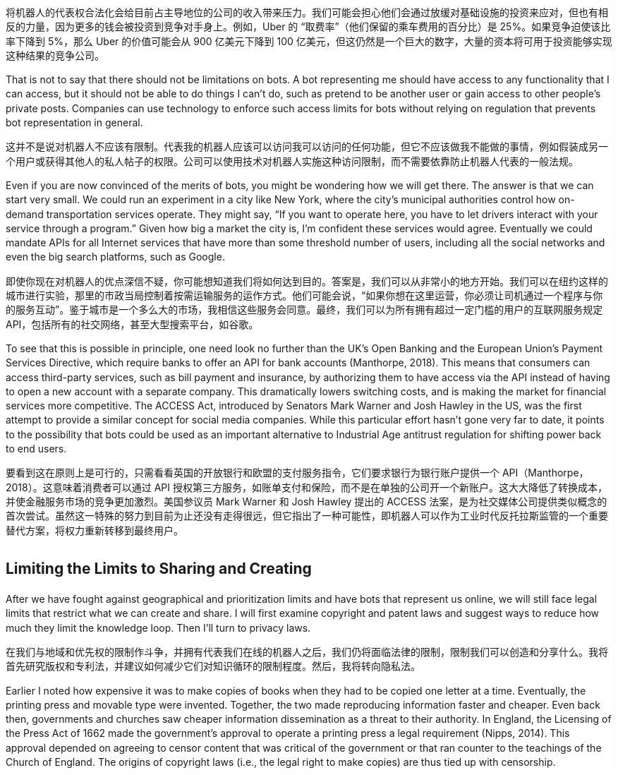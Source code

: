 将机器人的代表权合法化会给目前占主导地位的公司的收入带来压力。我们可能会担心他们会通过放缓对基础设施的投资来应对，但也有相反的力量，因为更多的钱会被投资到竞争对手身上。例如，Uber 的 “取费率”（他们保留的乘车费用的百分比）是 25%。如果竞争迫使该比率下降到 5%，那么 Uber 的价值可能会从 900 亿美元下降到 100 亿美元，但这仍然是一个巨大的数字，大量的资本将可用于投资能够实现这种结果的竞争公司。


That is not to say that there should not be limitations on bots. A bot representing me should have access to any functionality that I can access, but it should not be able to do things I can’t do, such as pretend to be another user or gain access to other people’s private posts. Companies can use technology to enforce such access limits for bots without relying on regulation that prevents bot representation in general. 

这并不是说对机器人不应该有限制。代表我的机器人应该可以访问我可以访问的任何功能，但它不应该做我不能做的事情，例如假装成另一个用户或获得其他人的私人帖子的权限。公司可以使用技术对机器人实施这种访问限制，而不需要依靠防止机器人代表的一般法规。


Even if you are now convinced of the merits of bots, you might be wondering how we will get there. The answer is that we can start very small. We could run an experiment in a city like New York, where the city’s municipal authorities control how on-demand transportation services operate. They might say, “If you want to operate here, you have to let drivers interact with your service through a program.” Given how big a market the city is, I’m confident these services would agree. Eventually we could mandate APIs for all Internet services that have more than some threshold number of users, including all the social networks and even the big search platforms, such as Google.

即使你现在对机器人的优点深信不疑，你可能想知道我们将如何达到目的。答案是，我们可以从非常小的地方开始。我们可以在纽约这样的城市进行实验，那里的市政当局控制着按需运输服务的运作方式。他们可能会说，“如果你想在这里运营，你必须让司机通过一个程序与你的服务互动”。鉴于城市是一个多么大的市场，我相信这些服务会同意。最终，我们可以为所有拥有超过一定门槛的用户的互联网服务规定 API，包括所有的社交网络，甚至大型搜索平台，如谷歌。


To see that this is possible in principle, one need look no further than the UK’s Open Banking and the European Union’s Payment Services Directive, which require banks to offer an API for bank accounts (Manthorpe, 2018). This means that consumers can access third-party services, such as bill payment and insurance, by authorizing them to have access via the API instead of having to open a new account with a separate company. This dramatically lowers switching costs, and is making the market for financial services more competitive. The ACCESS Act, introduced by Senators Mark Warner and Josh Hawley in the US, was the first attempt to provide a similar concept for social media companies. While this particular effort hasn’t gone very far to date, it points to the possibility that bots could be used as an important alternative to Industrial Age antitrust regulation for shifting power back to end users.

要看到这在原则上是可行的，只需看看英国的开放银行和欧盟的支付服务指令，它们要求银行为银行账户提供一个 API（Manthorpe，2018）。这意味着消费者可以通过 API 授权第三方服务，如账单支付和保险，而不是在单独的公司开一个新账户。这大大降低了转换成本，并使金融服务市场的竞争更加激烈。美国参议员 Mark Warner 和 Josh Hawley 提出的 ACCESS 法案，是为社交媒体公司提供类似概念的首次尝试。虽然这一特殊的努力到目前为止还没有走得很远，但它指出了一种可能性，即机器人可以作为工业时代反托拉斯监管的一个重要替代方案，将权力重新转移到最终用户。



## Limiting the Limits to Sharing and Creating

After we have fought against geographical and prioritization limits and have bots that represent us online, we will still face legal limits that restrict what we can create and share. I will first examine copyright and patent laws and suggest ways to reduce how much they limit the knowledge loop. Then I’ll turn to privacy laws.

在我们与地域和优先权的限制作斗争，并拥有代表我们在线的机器人之后，我们仍将面临法律的限制，限制我们可以创造和分享什么。我将首先研究版权和专利法，并建议如何减少它们对知识循环的限制程度。然后，我将转向隐私法。


Earlier I noted how expensive it was to make copies of books when they had to be copied one letter at a time. Eventually, the printing press and movable type were invented. Together, the two made reproducing information faster and cheaper. Even back then, governments and churches saw cheaper information dissemination as a threat to their authority. In England, the Licensing of the Press Act of 1662 made the government’s approval to operate a printing press a legal requirement (Nipps, 2014). This approval depended on agreeing to censor content that was critical of the government or that ran counter to the teachings of the Church of England. The origins of copyright laws (i.e., the legal right to make copies) are thus tied up with censorship. 
